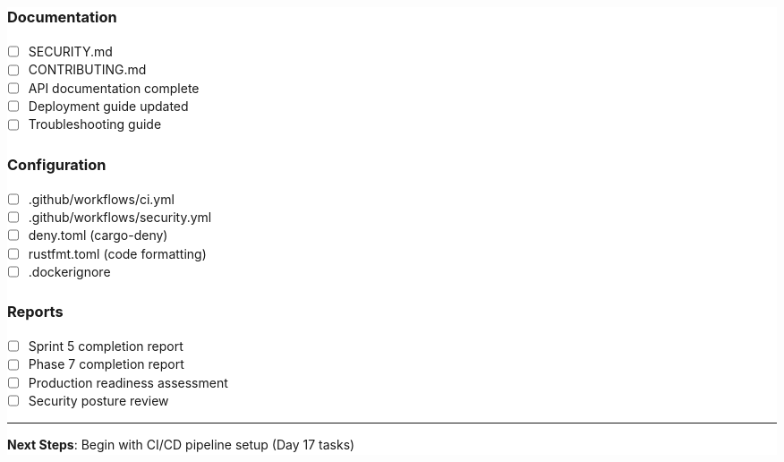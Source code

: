 ### Documentation
- [ ] SECURITY.md
- [ ] CONTRIBUTING.md
- [ ] API documentation complete
- [ ] Deployment guide updated
- [ ] Troubleshooting guide

### Configuration
- [ ] .github/workflows/ci.yml
- [ ] .github/workflows/security.yml
- [ ] deny.toml (cargo-deny)
- [ ] rustfmt.toml (code formatting)
- [ ] .dockerignore

### Reports
- [ ] Sprint 5 completion report
- [ ] Phase 7 completion report
- [ ] Production readiness assessment
- [ ] Security posture review

---

**Next Steps**: Begin with CI/CD pipeline setup (Day 17 tasks)
